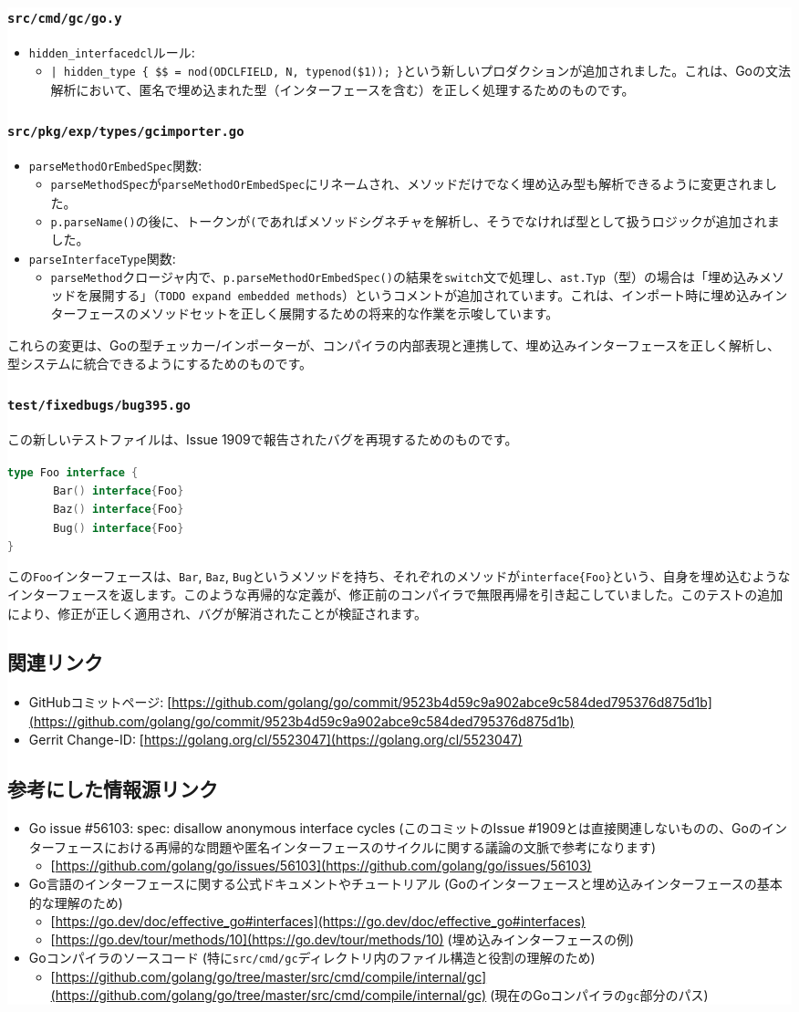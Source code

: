 ### `src/cmd/gc/go.y`

-   `hidden_interfacedcl`ルール:
    -   `| hidden_type { $$ = nod(ODCLFIELD, N, typenod($1)); }`という新しいプロダクションが追加されました。これは、Goの文法解析において、匿名で埋め込まれた型（インターフェースを含む）を正しく処理するためのものです。

### `src/pkg/exp/types/gcimporter.go`

-   `parseMethodOrEmbedSpec`関数:
    -   `parseMethodSpec`が`parseMethodOrEmbedSpec`にリネームされ、メソッドだけでなく埋め込み型も解析できるように変更されました。
    -   `p.parseName()`の後に、トークンが`(`であればメソッドシグネチャを解析し、そうでなければ型として扱うロジックが追加されました。
-   `parseInterfaceType`関数:
    -   `parseMethod`クロージャ内で、`p.parseMethodOrEmbedSpec()`の結果を`switch`文で処理し、`ast.Typ`（型）の場合は「埋め込みメソッドを展開する」（`TODO expand embedded methods`）というコメントが追加されています。これは、インポート時に埋め込みインターフェースのメソッドセットを正しく展開するための将来的な作業を示唆しています。

これらの変更は、Goの型チェッカー/インポーターが、コンパイラの内部表現と連携して、埋め込みインターフェースを正しく解析し、型システムに統合できるようにするためのものです。

### `test/fixedbugs/bug395.go`

この新しいテストファイルは、Issue 1909で報告されたバグを再現するためのものです。
```go
type Foo interface {
       Bar() interface{Foo}
       Baz() interface{Foo}
       Bug() interface{Foo}
}
```
この`Foo`インターフェースは、`Bar`, `Baz`, `Bug`というメソッドを持ち、それぞれのメソッドが`interface{Foo}`という、自身を埋め込むようなインターフェースを返します。このような再帰的な定義が、修正前のコンパイラで無限再帰を引き起こしていました。このテストの追加により、修正が正しく適用され、バグが解消されたことが検証されます。

## 関連リンク

-   GitHubコミットページ: [https://github.com/golang/go/commit/9523b4d59c9a902abce9c584ded795376d875d1b](https://github.com/golang/go/commit/9523b4d59c9a902abce9c584ded795376d875d1b)
-   Gerrit Change-ID: [https://golang.org/cl/5523047](https://golang.org/cl/5523047)

## 参考にした情報源リンク

-   Go issue #56103: spec: disallow anonymous interface cycles (このコミットのIssue #1909とは直接関連しないものの、Goのインターフェースにおける再帰的な問題や匿名インターフェースのサイクルに関する議論の文脈で参考になります)
    -   [https://github.com/golang/go/issues/56103](https://github.com/golang/go/issues/56103)
-   Go言語のインターフェースに関する公式ドキュメントやチュートリアル (Goのインターフェースと埋め込みインターフェースの基本的な理解のため)
    -   [https://go.dev/doc/effective_go#interfaces](https://go.dev/doc/effective_go#interfaces)
    -   [https://go.dev/tour/methods/10](https://go.dev/tour/methods/10) (埋め込みインターフェースの例)
-   Goコンパイラのソースコード (特に`src/cmd/gc`ディレクトリ内のファイル構造と役割の理解のため)
    -   [https://github.com/golang/go/tree/master/src/cmd/compile/internal/gc](https://github.com/golang/go/tree/master/src/cmd/compile/internal/gc) (現在のGoコンパイラの`gc`部分のパス)
